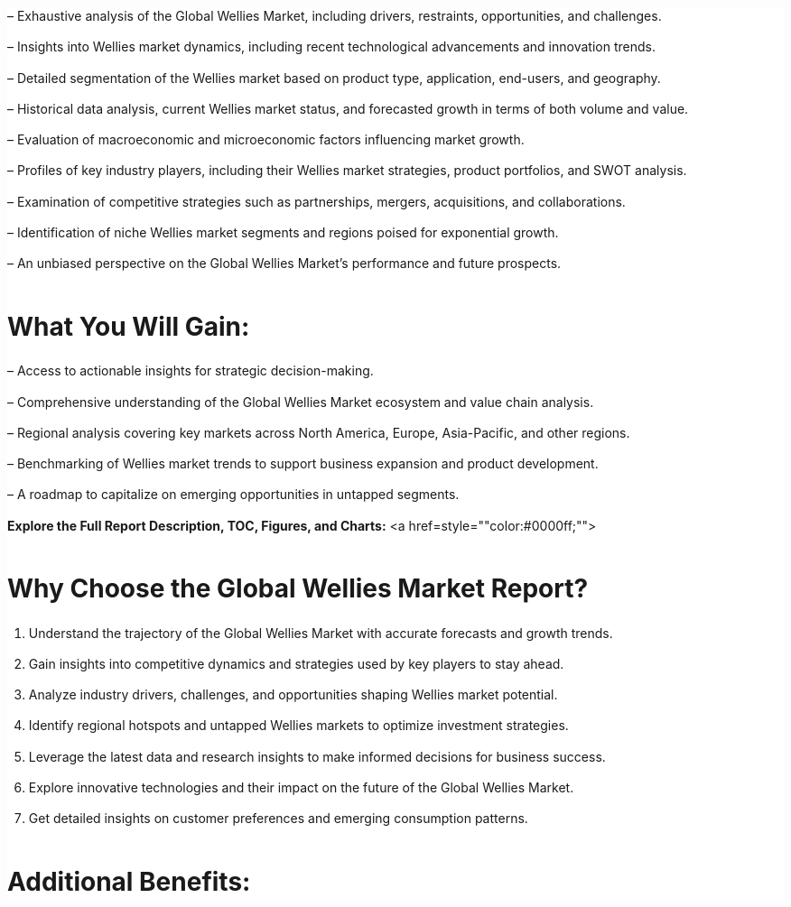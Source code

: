 – Exhaustive analysis of the Global Wellies Market, including drivers, restraints, opportunities, and challenges.

– Insights into Wellies market dynamics, including recent technological advancements and innovation trends.

– Detailed segmentation of the Wellies market based on product type, application, end-users, and geography.

– Historical data analysis, current Wellies market status, and forecasted growth in terms of both volume and value.

– Evaluation of macroeconomic and microeconomic factors influencing market growth.

– Profiles of key industry players, including their Wellies market strategies, product portfolios, and SWOT analysis.

– Examination of competitive strategies such as partnerships, mergers, acquisitions, and collaborations.

– Identification of niche Wellies market segments and regions poised for exponential growth.

– An unbiased perspective on the Global Wellies Market’s performance and future prospects.

# <strong>What You Will Gain:</strong>

– Access to actionable insights for strategic decision-making.

– Comprehensive understanding of the Global Wellies Market ecosystem and value chain analysis.

– Regional analysis covering key markets across North America, Europe, Asia-Pacific, and other regions.

– Benchmarking of Wellies market trends to support business expansion and product development.

– A roadmap to capitalize on emerging opportunities in untapped segments.

<strong>Explore the Full Report Description, TOC, Figures, and Charts:</strong>
<a href=style=""color:#0000ff;""></a>

# <strong>Why Choose the Global Wellies Market Report?</strong>

1. Understand the trajectory of the Global Wellies Market with accurate forecasts and growth trends.

2. Gain insights into competitive dynamics and strategies used by key players to stay ahead.

3. Analyze industry drivers, challenges, and opportunities shaping Wellies market potential.

4. Identify regional hotspots and untapped Wellies markets to optimize investment strategies.

5. Leverage the latest data and research insights to make informed decisions for business success.

6. Explore innovative technologies and their impact on the future of the Global Wellies Market.

7. Get detailed insights on customer preferences and emerging consumption patterns.

# <strong>Additional Benefits:</strong>
